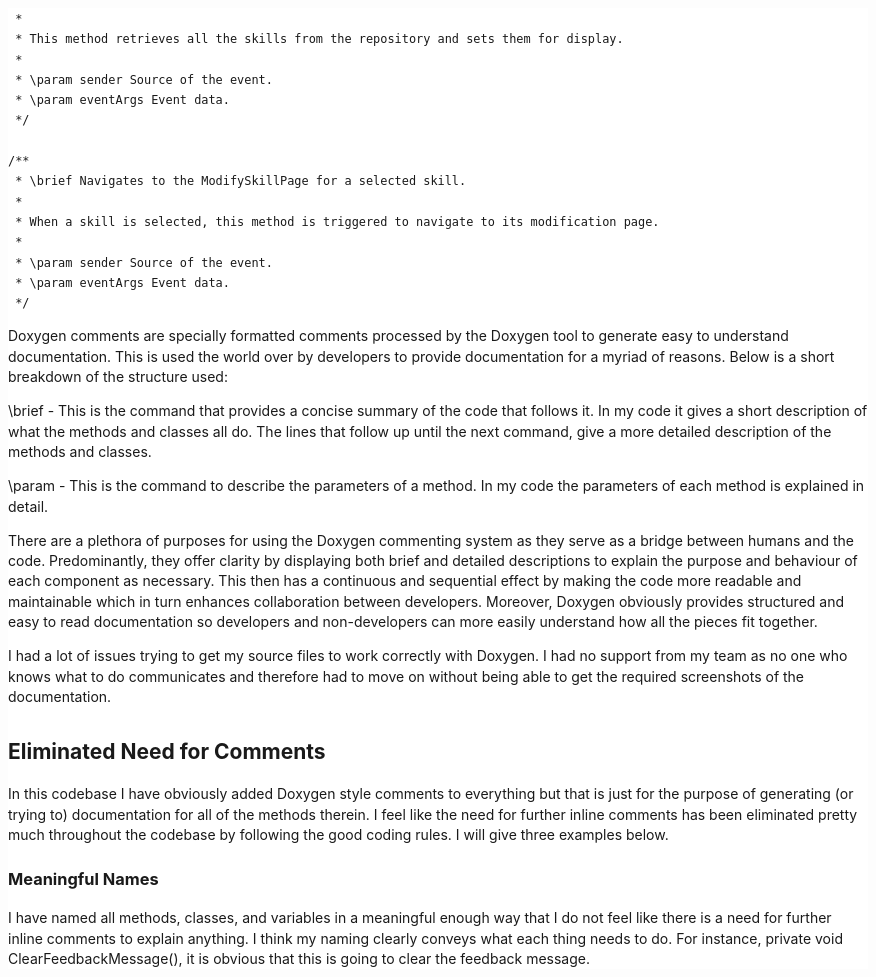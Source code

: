 ```
 *
 * This method retrieves all the skills from the repository and sets them for display.
 * 
 * \param sender Source of the event.
 * \param eventArgs Event data.
 */

/**
 * \brief Navigates to the ModifySkillPage for a selected skill.
 *
 * When a skill is selected, this method is triggered to navigate to its modification page.
 * 
 * \param sender Source of the event.
 * \param eventArgs Event data.
 */
```

Doxygen comments are specially formatted comments processed by the Doxygen tool to generate
easy to understand documentation. This is used the world over by developers to provide
documentation for a myriad of reasons. Below is a short breakdown of the structure used:

\brief - This is the command that provides a concise summary of the code that follows it.
In my code it gives a short description of what the methods and classes all do. The lines that
follow up until the next command, give a more detailed description of the methods and classes.

\param - This is the command to describe the parameters of a method. In my code the parameters
of each method is explained in detail.

There are a plethora of purposes for using the Doxygen commenting system as they serve as a
bridge between humans and the code. Predominantly, they offer clarity by displaying both
brief and detailed descriptions to explain the purpose and behaviour of each component as
necessary. This then has a continuous and sequential effect by making the code more readable
and maintainable which in turn enhances collaboration between developers. Moreover, Doxygen
obviously provides structured and easy to read documentation so developers and non-developers
can more easily understand how all the pieces fit together.

I had a lot of issues trying to get my source files to work correctly with Doxygen. I had no support
from my team as no one who knows what to do communicates and therefore had to move on without being 
able to get the required screenshots of the documentation.


## Eliminated Need for Comments

In this codebase I have obviously added Doxygen style comments to everything but that is
just for the purpose of generating (or trying to) documentation for all of the methods therein.
I feel like the need for further inline comments has been eliminated pretty much throughout the
codebase by following the good coding rules. I will give three examples below.

### Meaningful Names
I have named all methods, classes, and variables in a meaningful enough way that I do not
feel like there is a need for further inline comments to explain anything. I think my naming
clearly conveys what each thing needs to do. For instance, private void ClearFeedbackMessage(),
it is obvious that this is going to clear the feedback message.
